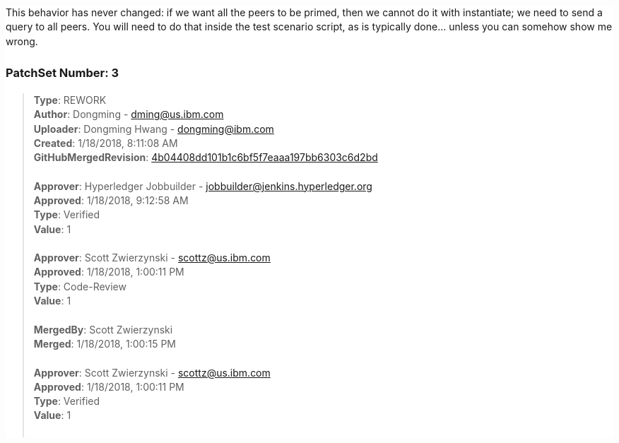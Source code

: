 This behavior has never changed: if we want all the peers to be primed, then we cannot do it with instantiate; we need to send a query to all peers. You will need to do that inside the test scenario script, as is typically done... unless you can somehow show me wrong.</pre></blockquote><h3>PatchSet Number: 3</h3><blockquote><strong>Type</strong>: REWORK<br><strong>Author</strong>: Dongming - dming@us.ibm.com<br><strong>Uploader</strong>: Dongming Hwang - dongming@ibm.com<br><strong>Created</strong>: 1/18/2018, 8:11:08 AM<br><strong>GitHubMergedRevision</strong>: [4b04408dd101b1c6bf5f7eaaa197bb6303c6d2bd](https://github.com/hyperledger-gerrit-archive/fabric-test/commit/4b04408dd101b1c6bf5f7eaaa197bb6303c6d2bd)<br><br><strong>Approver</strong>: Hyperledger Jobbuilder - jobbuilder@jenkins.hyperledger.org<br><strong>Approved</strong>: 1/18/2018, 9:12:58 AM<br><strong>Type</strong>: Verified<br><strong>Value</strong>: 1<br><br><strong>Approver</strong>: Scott Zwierzynski - scottz@us.ibm.com<br><strong>Approved</strong>: 1/18/2018, 1:00:11 PM<br><strong>Type</strong>: Code-Review<br><strong>Value</strong>: 1<br><br><strong>MergedBy</strong>: Scott Zwierzynski<br><strong>Merged</strong>: 1/18/2018, 1:00:15 PM<br><br><strong>Approver</strong>: Scott Zwierzynski - scottz@us.ibm.com<br><strong>Approved</strong>: 1/18/2018, 1:00:11 PM<br><strong>Type</strong>: Verified<br><strong>Value</strong>: 1<br><br></blockquote>